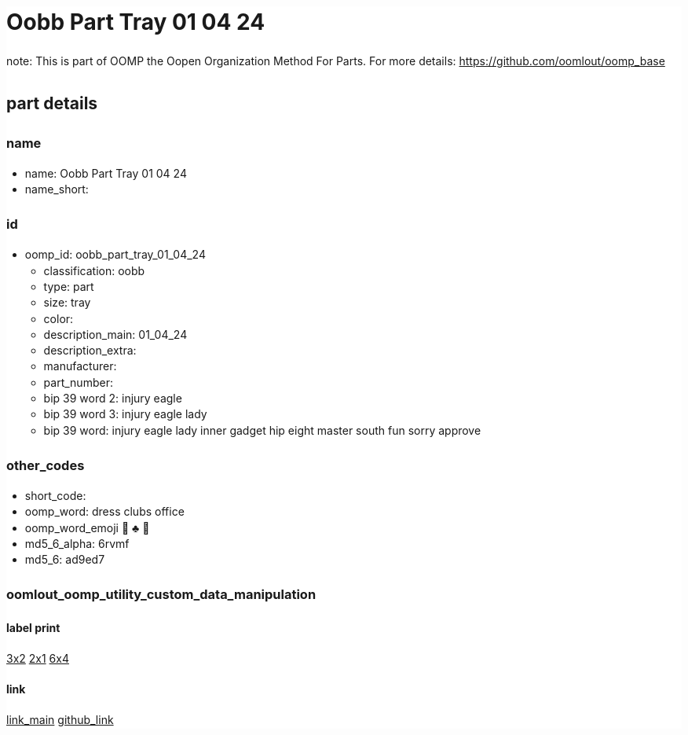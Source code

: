 # Oobb Part Tray 01 04 24  

note: This is part of OOMP the Oopen Organization Method For Parts. For more details: https://github.com/oomlout/oomp_base

##  part details





### name
* name: Oobb Part Tray 01 04 24
* name_short: 
### id
* oomp_id: oobb_part_tray_01_04_24
  * classification: oobb
  * type: part
  * size: tray
  * color: 
  * description_main: 01_04_24
  * description_extra: 
  * manufacturer: 
  * part_number: 
  * bip 39 word 2: injury eagle
  * bip 39 word 3: injury eagle lady
  * bip 39 word: injury eagle lady inner gadget hip eight master south fun sorry approve

### other_codes
* short_code: 
* oomp_word: dress clubs office
* oomp_word_emoji :dress: :clubs: :office:
* md5_6_alpha: 6rvmf
* md5_6: ad9ed7






### oomlout_oomp_utility_custom_data_manipulation
#### label print
[3x2](http://192.168.1.245:1112/?label=oomp%206rvmf)
[2x1](http://192.168.1.242:1112/?label=oomp%206rvmf)
[6x4](http://192.168.1.55:1112/?label=oomp%206rvmf)    

#### link

[link_main](https://github.com/oomlout/oomlout_oomp_current_version_messy/tree/main/parts/oobb_part_tray_01_04_24) [github_link](https://github.com/oomlout/oomlout_oomp_part_src/tree/main/parts/oobb_part_tray_01_04_24)                             
